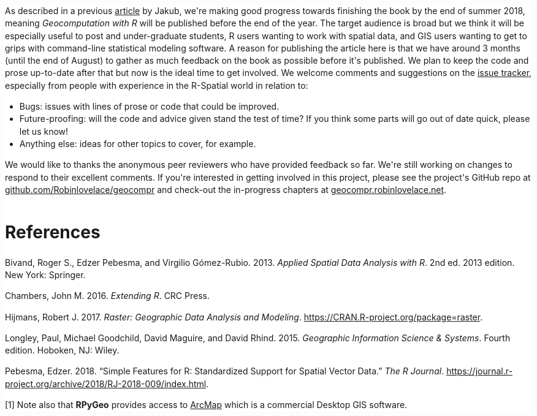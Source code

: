 As described in a previous
[article](https://nowosad.github.io/post/geocomputation-with-r-the-intermission/)
by Jakub, we're making good progress towards finishing the book by the
end of summer 2018, meaning *Geocomputation with R* will be published
before the end of the year. The target audience is broad but we think it
will be especially useful to post and under-graduate students, R users
wanting to work with spatial data, and GIS users wanting to get to grips
with command-line statistical modeling software. A reason for publishing
the article here is that we have around 3 months (until the end of
August) to gather as much feedback on the book as possible before it's
published. We plan to keep the code and prose up-to-date after that but
now is the ideal time to get involved. We welcome comments and
suggestions on the [issue
tracker](https://github.com/Robinlovelace/geocompr/issues), especially
from people with experience in the R-Spatial world in relation to:

-   Bugs: issues with lines of prose or code that could be improved.
-   Future-proofing: will the code and advice given stand the test of
    time? If you think some parts will go out of date quick, please let
    us know!
-   Anything else: ideas for other topics to cover, for example.

We would like to thanks the anonymous peer reviewers who have provided
feedback so far. We're still working on changes to respond to their
excellent comments. If you're interested in getting involved in this
project, please see the project's GitHub repo at
[github.com/Robinlovelace/geocompr](https://github.com/Robinlovelace/geocompr)
and check-out the in-progress chapters at
[geocompr.robinlovelace.net](https://geocompr.robinlovelace.net/).

References
==========

Bivand, Roger S., Edzer Pebesma, and Virgilio Gómez-Rubio. 2013.
*Applied Spatial Data Analysis with R*. 2nd ed. 2013 edition. New York:
Springer.

Chambers, John M. 2016. *Extending R*. CRC Press.

Hijmans, Robert J. 2017. *Raster: Geographic Data Analysis and
Modeling*. <https://CRAN.R-project.org/package=raster>.

Longley, Paul, Michael Goodchild, David Maguire, and David Rhind. 2015.
*Geographic Information Science & Systems*. Fourth edition. Hoboken, NJ:
Wiley.

Pebesma, Edzer. 2018. “Simple Features for R: Standardized Support for
Spatial Vector Data.” *The R Journal*.
<https://journal.r-project.org/archive/2018/RJ-2018-009/index.html>.

[1] Note also that **RPyGeo** provides access to
[ArcMap](http://desktop.arcgis.com/en/arcmap/) which is a commercial
Desktop GIS software.
